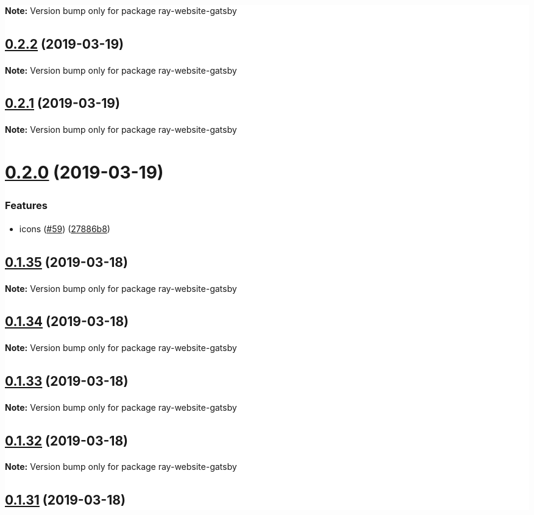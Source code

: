 **Note:** Version bump only for package ray-website-gatsby

## [0.2.2](https://github.com/weconnect/ray-website/compare/ray-website-gatsby@0.2.1...ray-website-gatsby@0.2.2) (2019-03-19)

**Note:** Version bump only for package ray-website-gatsby

## [0.2.1](https://github.com/weconnect/ray-website/compare/ray-website-gatsby@0.2.0...ray-website-gatsby@0.2.1) (2019-03-19)

**Note:** Version bump only for package ray-website-gatsby

# [0.2.0](https://github.com/weconnect/ray-website/compare/ray-website-gatsby@0.1.35...ray-website-gatsby@0.2.0) (2019-03-19)

### Features

- icons ([#59](https://github.com/weconnect/ray-website/issues/59)) ([27886b8](https://github.com/weconnect/ray-website/commit/27886b8))

## [0.1.35](https://github.com/weconnect/ray-website/compare/ray-website-gatsby@0.1.34...ray-website-gatsby@0.1.35) (2019-03-18)

**Note:** Version bump only for package ray-website-gatsby

## [0.1.34](https://github.com/weconnect/ray-website/compare/ray-website-gatsby@0.1.33...ray-website-gatsby@0.1.34) (2019-03-18)

**Note:** Version bump only for package ray-website-gatsby

## [0.1.33](https://github.com/weconnect/ray-website/compare/ray-website-gatsby@0.1.32...ray-website-gatsby@0.1.33) (2019-03-18)

**Note:** Version bump only for package ray-website-gatsby

## [0.1.32](https://github.com/weconnect/ray-website/compare/ray-website-gatsby@0.1.31...ray-website-gatsby@0.1.32) (2019-03-18)

**Note:** Version bump only for package ray-website-gatsby

## [0.1.31](https://github.com/weconnect/ray-website/compare/ray-website-gatsby@0.1.30...ray-website-gatsby@0.1.31) (2019-03-18)
